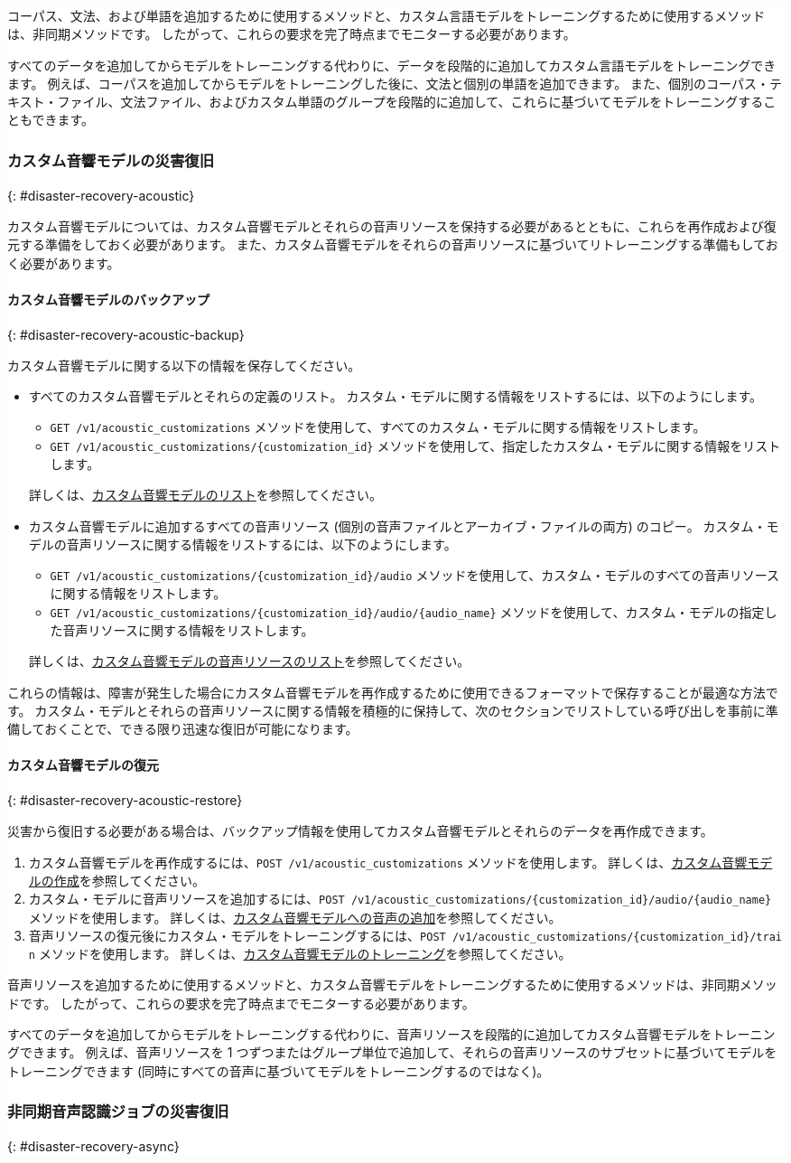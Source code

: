 コーパス、文法、および単語を追加するために使用するメソッドと、カスタム言語モデルをトレーニングするために使用するメソッドは、非同期メソッドです。 したがって、これらの要求を完了時点までモニターする必要があります。

すべてのデータを追加してからモデルをトレーニングする代わりに、データを段階的に追加してカスタム言語モデルをトレーニングできます。 例えば、コーパスを追加してからモデルをトレーニングした後に、文法と個別の単語を追加できます。 また、個別のコーパス・テキスト・ファイル、文法ファイル、およびカスタム単語のグループを段階的に追加して、これらに基づいてモデルをトレーニングすることもできます。

### カスタム音響モデルの災害復旧
{: #disaster-recovery-acoustic}

カスタム音響モデルについては、カスタム音響モデルとそれらの音声リソースを保持する必要があるとともに、これらを再作成および復元する準備をしておく必要があります。 また、カスタム音響モデルをそれらの音声リソースに基づいてリトレーニングする準備もしておく必要があります。

#### カスタム音響モデルのバックアップ
{: #disaster-recovery-acoustic-backup}

カスタム音響モデルに関する以下の情報を保存してください。

-   すべてのカスタム音響モデルとそれらの定義のリスト。 カスタム・モデルに関する情報をリストするには、以下のようにします。
    -   `GET /v1/acoustic_customizations` メソッドを使用して、すべてのカスタム・モデルに関する情報をリストします。
    -   `GET /v1/acoustic_customizations/{customization_id}` メソッドを使用して、指定したカスタム・モデルに関する情報をリストします。

    詳しくは、[カスタム音響モデルのリスト](/docs/services/speech-to-text-data?topic=speech-to-text-data-manageAcousticModels#listModels-acoustic)を参照してください。
-   カスタム音響モデルに追加するすべての音声リソース (個別の音声ファイルとアーカイブ・ファイルの両方) のコピー。 カスタム・モデルの音声リソースに関する情報をリストするには、以下のようにします。
    -   `GET /v1/acoustic_customizations/{customization_id}/audio` メソッドを使用して、カスタム・モデルのすべての音声リソースに関する情報をリストします。
    -   `GET /v1/acoustic_customizations/{customization_id}/audio/{audio_name}` メソッドを使用して、カスタム・モデルの指定した音声リソースに関する情報をリストします。

    詳しくは、[カスタム音響モデルの音声リソースのリスト](/docs/services/speech-to-text-data?topic=speech-to-text-data-manageAudio#listAudio)を参照してください。

これらの情報は、障害が発生した場合にカスタム音響モデルを再作成するために使用できるフォーマットで保存することが最適な方法です。 カスタム・モデルとそれらの音声リソースに関する情報を積極的に保持して、次のセクションでリストしている呼び出しを事前に準備しておくことで、できる限り迅速な復旧が可能になります。

#### カスタム音響モデルの復元
{: #disaster-recovery-acoustic-restore}

災害から復旧する必要がある場合は、バックアップ情報を使用してカスタム音響モデルとそれらのデータを再作成できます。

1.  カスタム音響モデルを再作成するには、`POST /v1/acoustic_customizations` メソッドを使用します。 詳しくは、[カスタム音響モデルの作成](/docs/services/speech-to-text-data?topic=speech-to-text-data-acoustic#createModel-acoustic)を参照してください。
1.  カスタム・モデルに音声リソースを追加するには、`POST /v1/acoustic_customizations/{customization_id}/audio/{audio_name}` メソッドを使用します。 詳しくは、[カスタム音響モデルへの音声の追加](/docs/services/speech-to-text-data?topic=speech-to-text-data-acoustic#addAudio)を参照してください。
1.  音声リソースの復元後にカスタム・モデルをトレーニングするには、`POST /v1/acoustic_customizations/{customization_id}/train` メソッドを使用します。 詳しくは、[カスタム音響モデルのトレーニング](/docs/services/speech-to-text-data?topic=speech-to-text-data-acoustic#trainModel-acoustic)を参照してください。

音声リソースを追加するために使用するメソッドと、カスタム音響モデルをトレーニングするために使用するメソッドは、非同期メソッドです。 したがって、これらの要求を完了時点までモニターする必要があります。

すべてのデータを追加してからモデルをトレーニングする代わりに、音声リソースを段階的に追加してカスタム音響モデルをトレーニングできます。 例えば、音声リソースを 1 つずつまたはグループ単位で追加して、それらの音声リソースのサブセットに基づいてモデルをトレーニングできます (同時にすべての音声に基づいてモデルをトレーニングするのではなく)。

### 非同期音声認識ジョブの災害復旧
{: #disaster-recovery-async}
